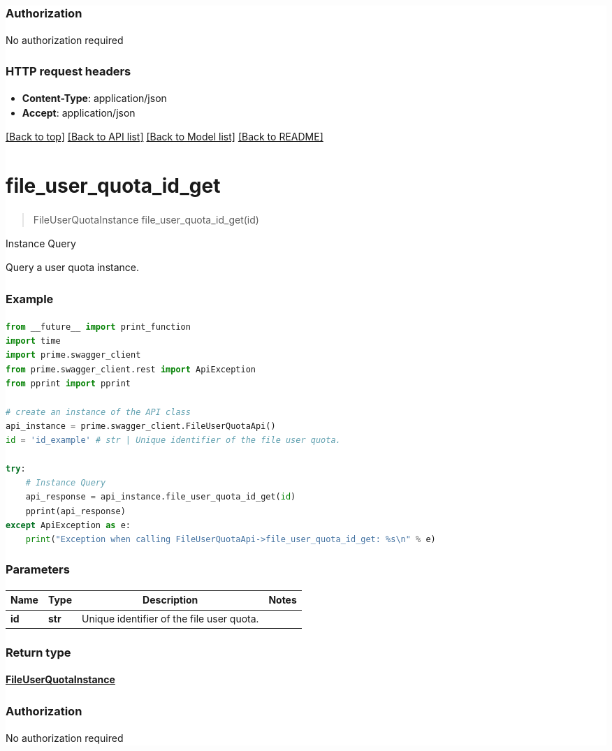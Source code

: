 ### Authorization

No authorization required

### HTTP request headers

 - **Content-Type**: application/json
 - **Accept**: application/json

[[Back to top]](#) [[Back to API list]](../README.md#documentation-for-api-endpoints) [[Back to Model list]](../README.md#documentation-for-models) [[Back to README]](../README.md)

# **file_user_quota_id_get**
> FileUserQuotaInstance file_user_quota_id_get(id)

Instance Query

Query a user quota instance.

### Example
```python
from __future__ import print_function
import time
import prime.swagger_client
from prime.swagger_client.rest import ApiException
from pprint import pprint

# create an instance of the API class
api_instance = prime.swagger_client.FileUserQuotaApi()
id = 'id_example' # str | Unique identifier of the file user quota.

try:
    # Instance Query
    api_response = api_instance.file_user_quota_id_get(id)
    pprint(api_response)
except ApiException as e:
    print("Exception when calling FileUserQuotaApi->file_user_quota_id_get: %s\n" % e)
```

### Parameters

Name | Type | Description  | Notes
------------- | ------------- | ------------- | -------------
 **id** | **str**| Unique identifier of the file user quota. | 

### Return type

[**FileUserQuotaInstance**](FileUserQuotaInstance.md)

### Authorization

No authorization required
